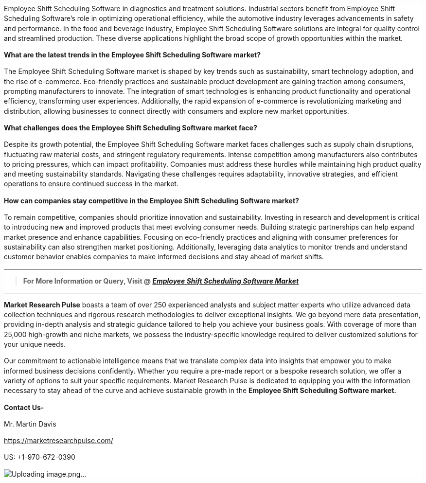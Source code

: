 Employee Shift Scheduling Software in diagnostics and treatment solutions. Industrial sectors benefit from Employee Shift Scheduling Software&rsquo;s role in optimizing operational efficiency, while the automotive industry leverages advancements in safety and performance. In the food and beverage industry, Employee Shift Scheduling Software solutions are integral for quality control and streamlined production. These diverse applications highlight the broad scope of growth opportunities within the market.</p><p><strong>What are the latest trends in the Employee Shift Scheduling Software market?</strong></p><p>The Employee Shift Scheduling Software market is shaped by key trends such as sustainability, smart technology adoption, and the rise of e-commerce. Eco-friendly practices and sustainable product development are gaining traction among consumers, prompting manufacturers to innovate. The integration of smart technologies is enhancing product functionality and operational efficiency, transforming user experiences. Additionally, the rapid expansion of e-commerce is revolutionizing marketing and distribution, allowing businesses to connect directly with consumers and explore new market opportunities.</p><p><strong>What challenges does the Employee Shift Scheduling Software market face?</strong></p><p>Despite its growth potential, the Employee Shift Scheduling Software market faces challenges such as supply chain disruptions, fluctuating raw material costs, and stringent regulatory requirements. Intense competition among manufacturers also contributes to pricing pressures, which can impact profitability. Companies must address these hurdles while maintaining high product quality and meeting sustainability standards. Navigating these challenges requires adaptability, innovative strategies, and efficient operations to ensure continued success in the market.</p><p><strong>How can companies stay competitive in the Employee Shift Scheduling Software market?</strong></p><p>To remain competitive, companies should prioritize innovation and sustainability. Investing in research and development is critical to introducing new and improved products that meet evolving consumer needs. Building strategic partnerships can help expand market presence and enhance capabilities. Focusing on eco-friendly practices and aligning with consumer preferences for sustainability can also strengthen market positioning. Additionally, leveraging data analytics to monitor trends and understand customer behavior enables companies to make informed decisions and stay ahead of market shifts.</p><hr /><blockquote><p><strong>For More Information or Query, Visit @&nbsp;<em><a href="https://marketresearchpulse.com/report/46706/employee-shift-scheduling-software-market?utm_source=Linkedin&utm_medium=027">Employee Shift Scheduling Software Market</a></em></strong></p></blockquote><hr /><p><strong>Market Research Pulse</strong> boasts a team of over 250 experienced analysts and subject matter experts who utilize advanced data collection techniques and rigorous research methodologies to deliver exceptional insights. We go beyond mere data presentation, providing in-depth analysis and strategic guidance tailored to help you achieve your business goals. With coverage of more than 25,000 high-growth and niche markets, we possess the industry-specific knowledge required to deliver customized solutions for your unique needs.</p><p>Our commitment to actionable intelligence means that we translate complex data into insights that empower you to make informed business decisions confidently. Whether you require a pre-made report or a bespoke research solution, we offer a variety of options to suit your specific requirements. Market Research Pulse is dedicated to equipping you with the information necessary to stay ahead of the curve and achieve sustainable growth in the <strong>Employee Shift Scheduling Software market.</strong></p><p><strong>Contact Us-</strong></p><p>Mr. Martin Davis</p><p>https://marketresearchpulse.com/</p><p>US: +1-970-672-0390</p>
![Uploading image.png…]()
